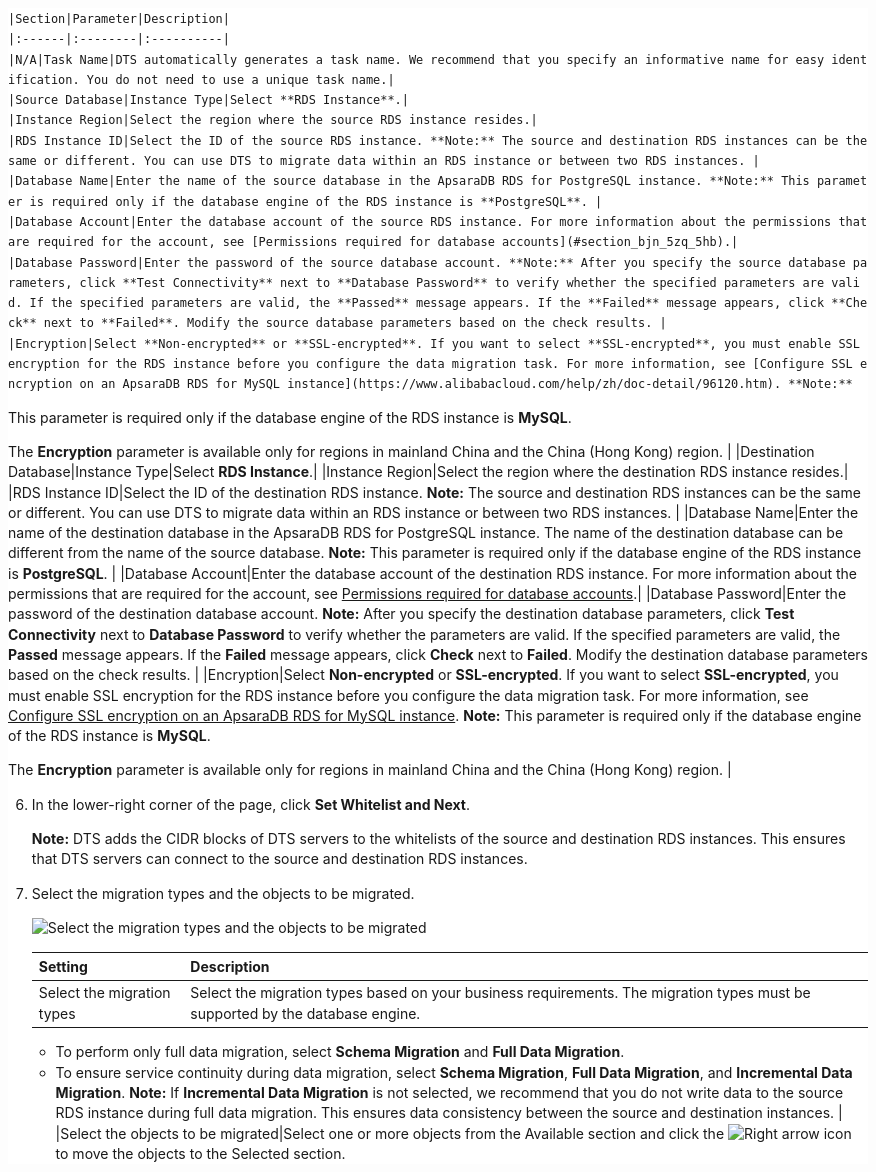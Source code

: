     |Section|Parameter|Description|
    |:------|:--------|:----------|
    |N/A|Task Name|DTS automatically generates a task name. We recommend that you specify an informative name for easy identification. You do not need to use a unique task name.|
    |Source Database|Instance Type|Select **RDS Instance**.|
    |Instance Region|Select the region where the source RDS instance resides.|
    |RDS Instance ID|Select the ID of the source RDS instance. **Note:** The source and destination RDS instances can be the same or different. You can use DTS to migrate data within an RDS instance or between two RDS instances. |
    |Database Name|Enter the name of the source database in the ApsaraDB RDS for PostgreSQL instance. **Note:** This parameter is required only if the database engine of the RDS instance is **PostgreSQL**. |
    |Database Account|Enter the database account of the source RDS instance. For more information about the permissions that are required for the account, see [Permissions required for database accounts](#section_bjn_5zq_5hb).|
    |Database Password|Enter the password of the source database account. **Note:** After you specify the source database parameters, click **Test Connectivity** next to **Database Password** to verify whether the specified parameters are valid. If the specified parameters are valid, the **Passed** message appears. If the **Failed** message appears, click **Check** next to **Failed**. Modify the source database parameters based on the check results. |
    |Encryption|Select **Non-encrypted** or **SSL-encrypted**. If you want to select **SSL-encrypted**, you must enable SSL encryption for the RDS instance before you configure the data migration task. For more information, see [Configure SSL encryption on an ApsaraDB RDS for MySQL instance](https://www.alibabacloud.com/help/zh/doc-detail/96120.htm). **Note:**

This parameter is required only if the database engine of the RDS instance is **MySQL**.

The **Encryption** parameter is available only for regions in mainland China and the China \(Hong Kong\) region. |
    |Destination Database|Instance Type|Select **RDS Instance**.|
    |Instance Region|Select the region where the destination RDS instance resides.|
    |RDS Instance ID|Select the ID of the destination RDS instance. **Note:** The source and destination RDS instances can be the same or different. You can use DTS to migrate data within an RDS instance or between two RDS instances. |
    |Database Name|Enter the name of the destination database in the ApsaraDB RDS for PostgreSQL instance. The name of the destination database can be different from the name of the source database. **Note:** This parameter is required only if the database engine of the RDS instance is **PostgreSQL**. |
    |Database Account|Enter the database account of the destination RDS instance. For more information about the permissions that are required for the account, see [Permissions required for database accounts](#section_bjn_5zq_5hb).|
    |Database Password|Enter the password of the destination database account. **Note:** After you specify the destination database parameters, click **Test Connectivity** next to **Database Password** to verify whether the parameters are valid. If the specified parameters are valid, the **Passed** message appears. If the **Failed** message appears, click **Check** next to **Failed**. Modify the destination database parameters based on the check results. |
    |Encryption|Select **Non-encrypted** or **SSL-encrypted**. If you want to select **SSL-encrypted**, you must enable SSL encryption for the RDS instance before you configure the data migration task. For more information, see [Configure SSL encryption on an ApsaraDB RDS for MySQL instance](https://www.alibabacloud.com/help/zh/doc-detail/96120.htm). **Note:** This parameter is required only if the database engine of the RDS instance is **MySQL**.

The **Encryption** parameter is available only for regions in mainland China and the China \(Hong Kong\) region. |

6.  In the lower-right corner of the page, click **Set Whitelist and Next**.

    **Note:** DTS adds the CIDR blocks of DTS servers to the whitelists of the source and destination RDS instances. This ensures that DTS servers can connect to the source and destination RDS instances.

7.  Select the migration types and the objects to be migrated.

    ![Select the migration types and the objects to be migrated](https://static-aliyun-doc.oss-accelerate.aliyuncs.com/assets/img/en-US/8906544061/p47745.png)

    |Setting|Description|
    |:------|:----------|
    |Select the migration types|Select the migration types based on your business requirements. The migration types must be supported by the database engine.

    -   To perform only full data migration, select **Schema Migration** and **Full Data Migration**.
    -   To ensure service continuity during data migration, select **Schema Migration**, **Full Data Migration**, and **Incremental Data Migration**.
**Note:** If **Incremental Data Migration** is not selected, we recommend that you do not write data to the source RDS instance during full data migration. This ensures data consistency between the source and destination instances. |
    |Select the objects to be migrated|Select one or more objects from the Available section and click the ![Right arrow](https://static-aliyun-doc.oss-accelerate.aliyuncs.com/assets/img/en-US/3457359951/p40698.png) icon to move the objects to the Selected section.

